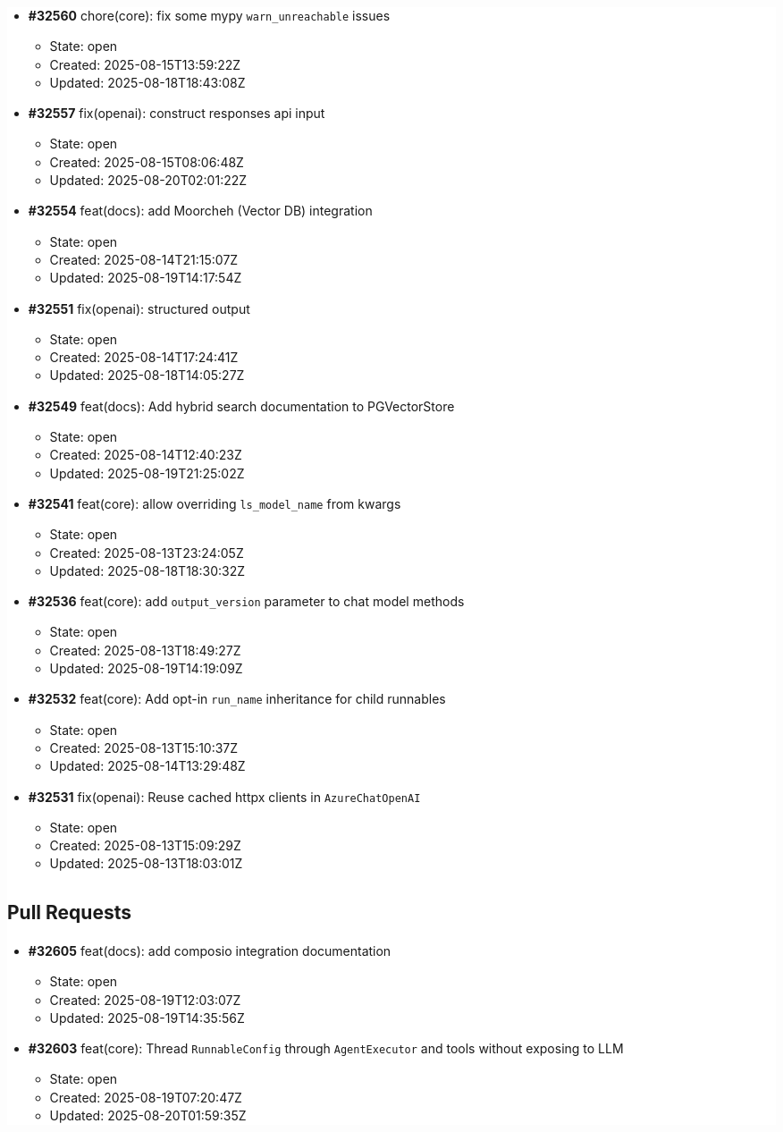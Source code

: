- **#32560** chore(core): fix some mypy `warn_unreachable` issues
  - State: open
  - Created: 2025-08-15T13:59:22Z
  - Updated: 2025-08-18T18:43:08Z

- **#32557** fix(openai): construct responses api input
  - State: open
  - Created: 2025-08-15T08:06:48Z
  - Updated: 2025-08-20T02:01:22Z

- **#32554** feat(docs): add Moorcheh (Vector DB) integration
  - State: open
  - Created: 2025-08-14T21:15:07Z
  - Updated: 2025-08-19T14:17:54Z

- **#32551** fix(openai): structured output
  - State: open
  - Created: 2025-08-14T17:24:41Z
  - Updated: 2025-08-18T14:05:27Z

- **#32549** feat(docs): Add hybrid search documentation to PGVectorStore
  - State: open
  - Created: 2025-08-14T12:40:23Z
  - Updated: 2025-08-19T21:25:02Z

- **#32541** feat(core): allow overriding `ls_model_name` from kwargs
  - State: open
  - Created: 2025-08-13T23:24:05Z
  - Updated: 2025-08-18T18:30:32Z

- **#32536** feat(core): add `output_version` parameter to chat model methods
  - State: open
  - Created: 2025-08-13T18:49:27Z
  - Updated: 2025-08-19T14:19:09Z

- **#32532** feat(core): Add opt-in `run_name` inheritance for child runnables
  - State: open
  - Created: 2025-08-13T15:10:37Z
  - Updated: 2025-08-14T13:29:48Z

- **#32531** fix(openai): Reuse cached httpx clients in `AzureChatOpenAI`
  - State: open
  - Created: 2025-08-13T15:09:29Z
  - Updated: 2025-08-13T18:03:01Z

## Pull Requests

- **#32605** feat(docs): add composio integration documentation
  - State: open
  - Created: 2025-08-19T12:03:07Z
  - Updated: 2025-08-19T14:35:56Z

- **#32603** feat(core): Thread `RunnableConfig` through `AgentExecutor` and tools without exposing to LLM
  - State: open
  - Created: 2025-08-19T07:20:47Z
  - Updated: 2025-08-20T01:59:35Z
